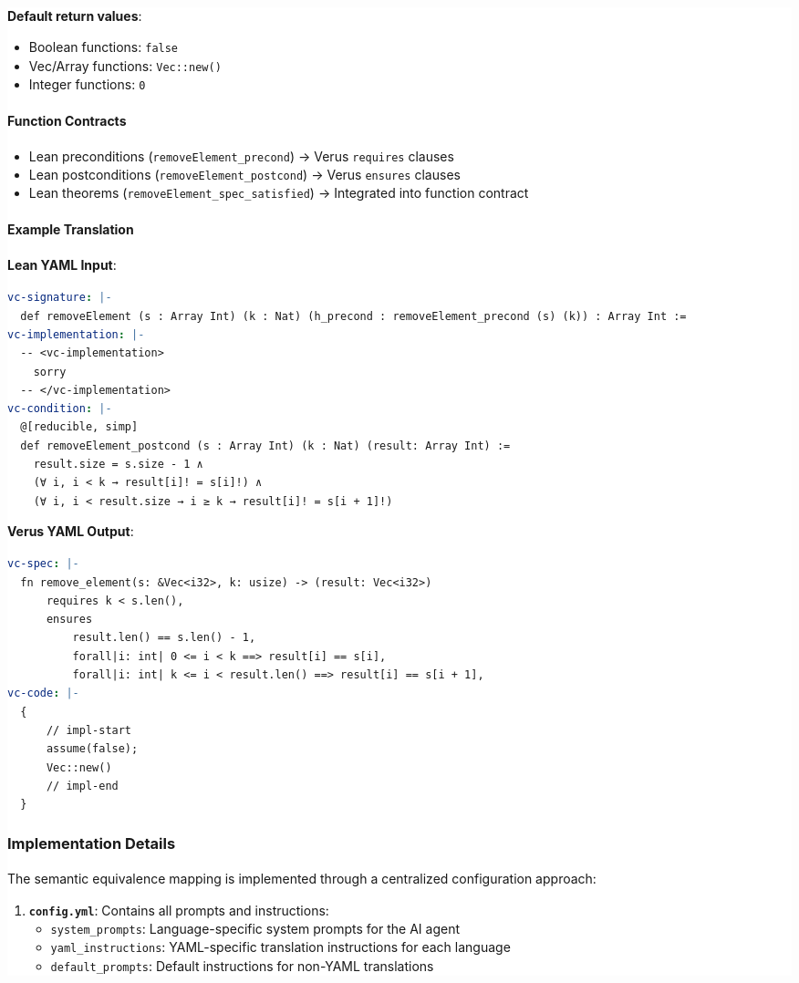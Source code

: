 **Default return values**:
- Boolean functions: `false`
- Vec/Array functions: `Vec::new()`
- Integer functions: `0`

#### Function Contracts
- Lean preconditions (`removeElement_precond`) → Verus `requires` clauses
- Lean postconditions (`removeElement_postcond`) → Verus `ensures` clauses
- Lean theorems (`removeElement_spec_satisfied`) → Integrated into function contract

#### Example Translation

**Lean YAML Input**:
```yaml
vc-signature: |-
  def removeElement (s : Array Int) (k : Nat) (h_precond : removeElement_precond (s) (k)) : Array Int :=
vc-implementation: |-
  -- <vc-implementation>
    sorry
  -- </vc-implementation>
vc-condition: |-
  @[reducible, simp]
  def removeElement_postcond (s : Array Int) (k : Nat) (result: Array Int) :=
    result.size = s.size - 1 ∧
    (∀ i, i < k → result[i]! = s[i]!) ∧
    (∀ i, i < result.size → i ≥ k → result[i]! = s[i + 1]!)
```

**Verus YAML Output**:
```yaml
vc-spec: |-
  fn remove_element(s: &Vec<i32>, k: usize) -> (result: Vec<i32>)
      requires k < s.len(),
      ensures
          result.len() == s.len() - 1,
          forall|i: int| 0 <= i < k ==> result[i] == s[i],
          forall|i: int| k <= i < result.len() ==> result[i] == s[i + 1],
vc-code: |-
  {
      // impl-start
      assume(false);
      Vec::new()
      // impl-end
  }
```

### Implementation Details

The semantic equivalence mapping is implemented through a centralized configuration approach:

1. **`config.yml`**: Contains all prompts and instructions:
   - `system_prompts`: Language-specific system prompts for the AI agent
   - `yaml_instructions`: YAML-specific translation instructions for each language
   - `default_prompts`: Default instructions for non-YAML translations
